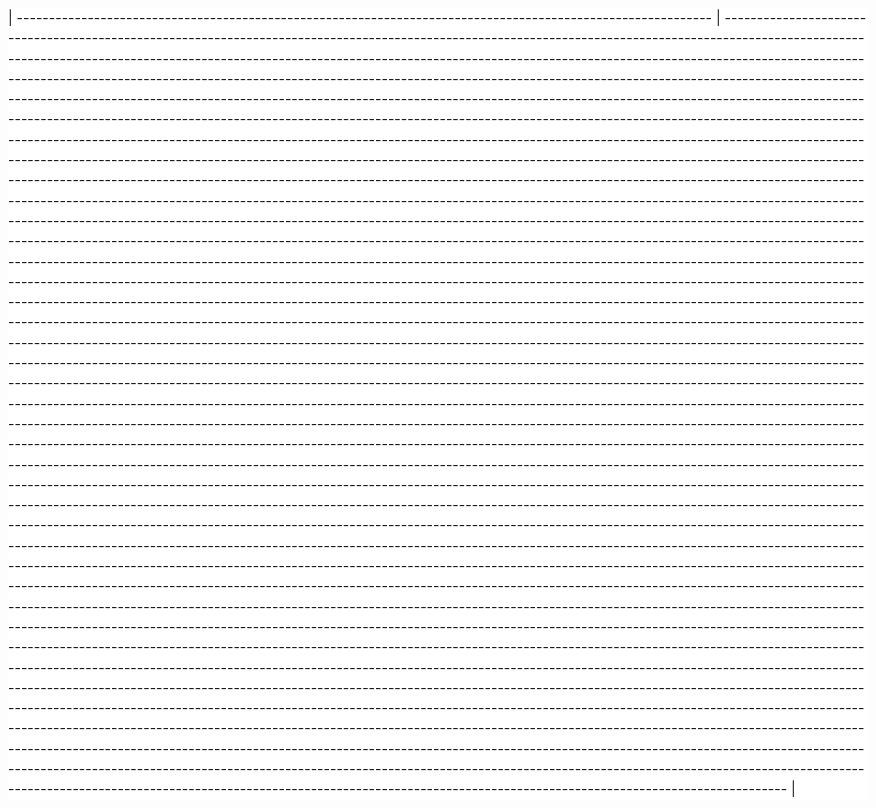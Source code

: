 | ------------------------------------------------------------------------------------------------------------ | ------------------------------------------------------------------------------------------------------------------------------------------------------------------------------------------------------------------------------------------------------------------------------------------------------------------------------------------------------------------------------------------------------------------------------------------------------------------------------------------------------------------------------------------------------------------------------------------------------------------------------------------------------------------------------------------------------------------------------------------------------------------------------------------------------------------------------------------------------------------------------------------------------------------------------------------------------------------------------------------------------------------------------------------------------------------------------------------------------------------------------------------------------------------------------------------------------------------------------------------------------------------------------------------------------------------------------------------------------------------------------------------------------------------------------------------------------------------------------------------------------------------------------------------------------------------------------------------------------------------------------------------------------------------------------------------------------------------------------------------------------------------------------------------------------------------------------------------------------------------------------------------------------------------------------------------------------------------------------------------------------------------------------------------------------------------------------------------------------------------------------------------------------------------------------------------------------------------------------------------------------------------------------------------------------------------------------------------------------------------------------------------------------------------------------------------------------------------------------------------------------------------------------------------------------------------------------------------------------------------------------------------------------------------------------------------------------------------------------------------------------------------------------------------------------------------------------------------------------------------------------------------------------------------------------------------------------------------------------------------------------------------------------------------------------------------------------------------------------------------------------------------------------------------------------------------------------------------------------------------------------------------------------------------------------------------------------------------------------------------------------------------------------------------------------------------------------------------------------------------------------------------------------------------------------------------------------------------------------------------------------------------------------------------------------------------------------------------------------------------------------------------------------------------------------------------------------------------------------------------------------------------------------------------------------------------------------------------------------------------------------------------------------------------------------------------------------------------------------------------------------------------------------------------------------------------------------------------------------------------------------------------------------------------------------------------------------------------------------------------------------------------------------------------------------------------------------------------------------------------------------------------------------------------------------------------------------------------------------------------------------------------------------------------------------------------------------------------------------------------------------------------------------------------------------------------------------------------------------------------------------------------------------------------------------------------------------------------------------------------------------------------------------------------------------------------------------------------------------------------------------------------------------------------------------------------------------------------------------------------------------------------------ |